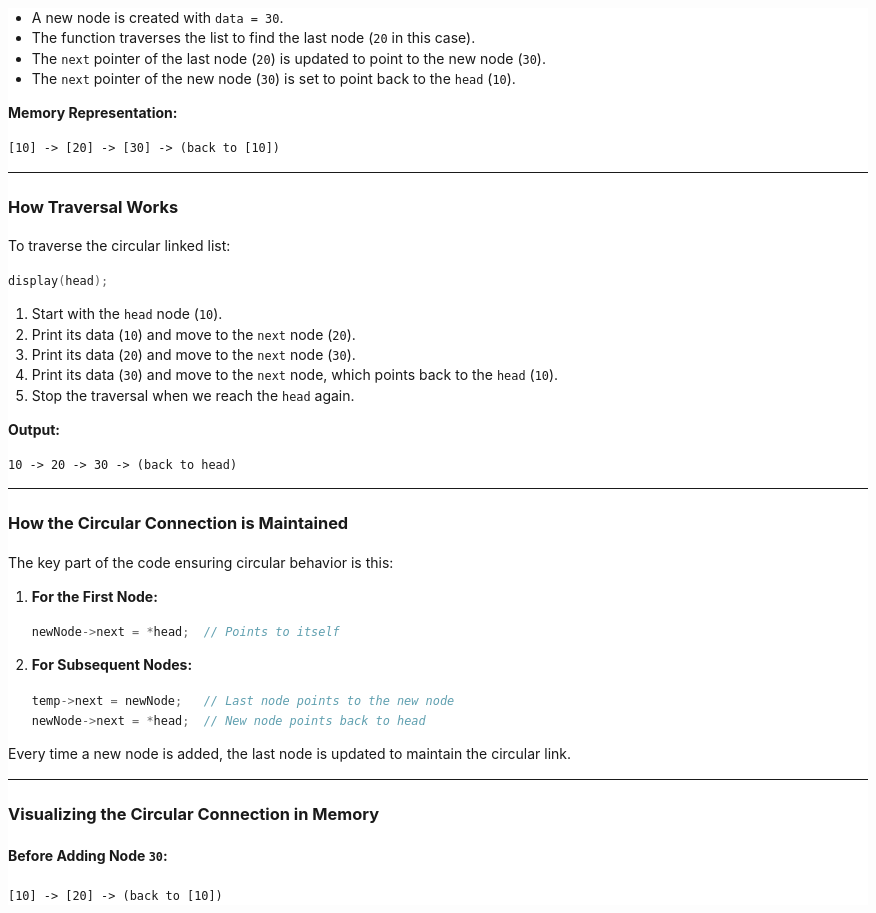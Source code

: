 - A new node is created with `data = 30`.
- The function traverses the list to find the last node (`20` in this case).
- The `next` pointer of the last node (`20`) is updated to point to the new node (`30`).
- The `next` pointer of the new node (`30`) is set to point back to the `head` (`10`).

**Memory Representation:**

```
[10] -> [20] -> [30] -> (back to [10])
```

---

### **How Traversal Works**

To traverse the circular linked list:

```c
display(head);
```

1. Start with the `head` node (`10`).
2. Print its data (`10`) and move to the `next` node (`20`).
3. Print its data (`20`) and move to the `next` node (`30`).
4. Print its data (`30`) and move to the `next` node, which points back to the `head` (`10`).
5. Stop the traversal when we reach the `head` again.

**Output:**
```
10 -> 20 -> 30 -> (back to head)
```

---

### **How the Circular Connection is Maintained**

The key part of the code ensuring circular behavior is this:

1. **For the First Node:**
   ```c
   newNode->next = *head;  // Points to itself
   ```

2. **For Subsequent Nodes:**
   ```c
   temp->next = newNode;   // Last node points to the new node
   newNode->next = *head;  // New node points back to head
   ```

Every time a new node is added, the last node is updated to maintain the circular link.

---

### **Visualizing the Circular Connection in Memory**

#### **Before Adding Node `30`:**
```
[10] -> [20] -> (back to [10])
```

